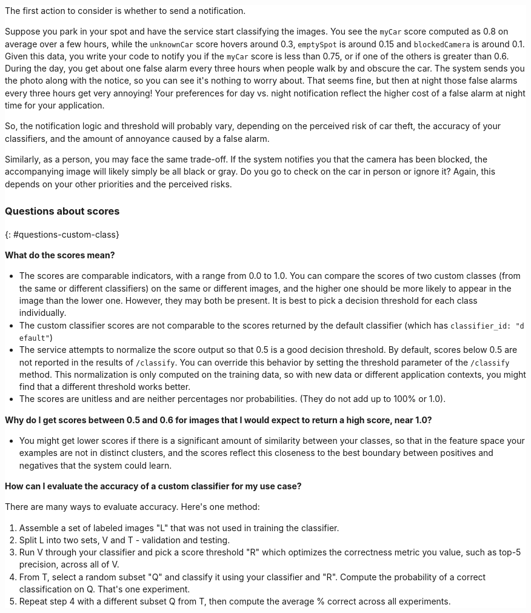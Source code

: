 The first action to consider is whether to send a notification.

Suppose you park in your spot and have the service start classifying the images. You see the `myCar` score computed as 0.8 on average over a few hours, while the `unknownCar` score hovers around 0.3, `emptySpot` is around 0.15 and `blockedCamera` is around 0.1. Given this data, you write your code to notify you if the `myCar` score is less than 0.75, or if one of the others is greater than 0.6. During the day, you get about one false alarm every three hours when people walk by and obscure the car. The system sends you the photo along with the notice, so you can see it's nothing to worry about. That seems fine, but then at night those false alarms every three hours get very annoying! Your preferences for day vs. night notification reflect the higher cost of a false alarm at night time for your application.

So, the notification logic and threshold will probably vary, depending on the perceived risk of car theft, the accuracy of your classifiers, and the amount of annoyance caused by a false alarm.

Similarly, as a person, you may face the same trade-off. If the system notifies you that the camera has been blocked, the accompanying image will likely simply be all black or gray. Do you go to check on the car in person or ignore it? Again, this depends on your other priorities and the perceived risks.

### Questions about scores
{: #questions-custom-class}

**What do the scores mean?**

- The scores are comparable indicators, with a range from 0.0 to 1.0. You can compare the scores of two custom classes (from the same or different classifiers) on the same or different images, and the higher one should be more likely to appear in the image than the lower one. However, they may both be present. It is best to pick a decision threshold for each class individually.
- The custom classifier scores are not comparable to the scores returned by the default classifier (which has `classifier_id: "default"`)
- The service attempts to normalize the score output so that 0.5 is a good decision threshold. By default, scores below 0.5 are not reported in the results of `/classify`. You can override this behavior by setting the threshold parameter of the `/classify` method. This normalization is only computed on the training data, so with new data or different application contexts, you might find that a different threshold works better.
- The scores are unitless and are neither percentages nor probabilities. (They do not add up to 100% or 1.0).

**Why do I get scores between 0.5 and 0.6 for images that I would expect to return a high score, near 1.0?**

- You might get lower scores if there is a significant amount of similarity between your classes, so that in the feature space your examples are not in distinct clusters, and the scores reflect this closeness to the best boundary between positives and negatives that the system could learn.

**How can I evaluate the accuracy of a custom classifier for my use case?**

There are many ways to evaluate accuracy. Here's one method:

1.  Assemble a set of labeled images "L" that was not used in training the classifier.
1.  Split L into two sets, V and T - validation and testing.
1.  Run V through your classifier and pick a score threshold "R" which optimizes the correctness metric you value, such as top-5 precision, across all of V.
1.  From T, select a random subset "Q" and classify it using your classifier and "R". Compute the probability of a correct classification on Q. That's one experiment.
1.  Repeat step 4 with a different subset Q from T, then compute the average % correct across all experiments.